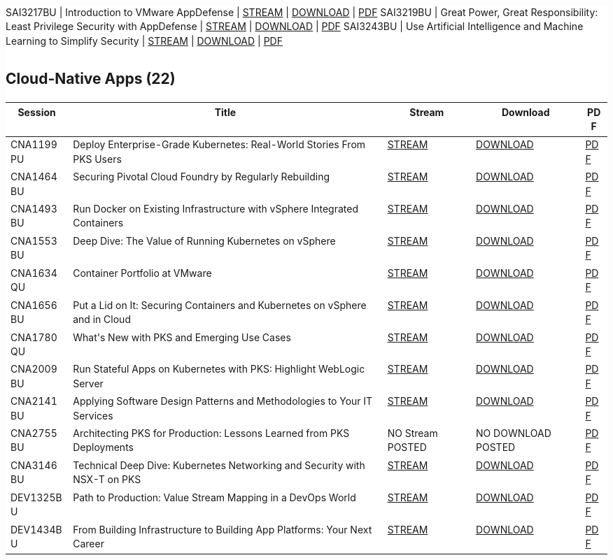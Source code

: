 SAI3217BU | Introduction to VMware AppDefense | [STREAM](https://videos.vmworld.com/searchsite/2018/videoplayer/18803) | [DOWNLOAD](https://s3-us-west-1.amazonaws.com/vmworld-usa-2018/SAI3217BU.mp4) | [PDF](https://cms.vmworldonline.com/event_data/10/session_notes/SAI2598PU.pdf)
SAI3219BU | Great Power, Great Responsibility: Least Privilege Security with AppDefense | [STREAM](https://videos.vmworld.com/searchsite/2018/videoplayer/22487) | [DOWNLOAD](https://s3-us-west-1.amazonaws.com/vmworld-usa-2018/SAI3219BU.mp4) | [PDF](https://cms.vmworldonline.com/event_data/10/session_notes/SAI3217BU.pdf)
SAI3243BU | Use Artificial Intelligence and Machine Learning to Simplify Security  | [STREAM](https://videos.vmworld.com/searchsite/2018/videoplayer/22937) | [DOWNLOAD](https://s3-us-west-1.amazonaws.com/vmworld-usa-2018/SAI3243BU.mp4) | [PDF](https://cms.vmworldonline.com/event_data/10/session_notes/SAI3219BU.pdf)

## Cloud-Native Apps (22)
Session | Title | Stream | Download | PDF
---|---|---|---|---
CNA1199PU | Deploy Enterprise-Grade Kubernetes: Real-World Stories From PKS Users | [STREAM](https://videos.vmworld.com/searchsite/2018/videoplayer/18544) | [DOWNLOAD](https://s3-us-west-1.amazonaws.com/vmworld-usa-2018/CNA1199PU.mp4) | [PDF](https://cms.vmworldonline.com/event_data/10/session_notes/CNA1075BU.pdf)
CNA1464BU | Securing Pivotal Cloud Foundry by Regularly Rebuilding | [STREAM](https://videos.vmworld.com/searchsite/2018/videoplayer/22837) | [DOWNLOAD](https://s3-us-west-1.amazonaws.com/vmworld-usa-2018/CNA1464BU.mp4) | [PDF](https://cms.vmworldonline.com/event_data/10/session_notes/CNA1232BU.pdf)
CNA1493BU | Run Docker on Existing Infrastructure with vSphere Integrated Containers | [STREAM](https://videos.vmworld.com/searchsite/2018/videoplayer/20453) | [DOWNLOAD](https://s3-us-west-1.amazonaws.com/vmworld-usa-2018/CNA1493BU.mp4) | [PDF](https://cms.vmworldonline.com/event_data/10/session_notes/CNA1464BU.pdf)
CNA1553BU | Deep Dive: The Value of Running Kubernetes on vSphere | [STREAM](https://videos.vmworld.com/searchsite/2018/videoplayer/18528) | [DOWNLOAD](https://s3-us-west-1.amazonaws.com/vmworld-usa-2018/CNA1553BU.mp4) | [PDF](https://cms.vmworldonline.com/event_data/10/session_notes/CNA1493BU.pdf)
CNA1634QU | Container Portfolio at VMware  | [STREAM](https://videos.vmworld.com/searchsite/2018/videoplayer/16887) | [DOWNLOAD](https://s3-us-west-1.amazonaws.com/vmworld-usa-2018/CNA1634QU.mp4) | [PDF](https://cms.vmworldonline.com/event_data/10/session_notes/CNA1564BU.pdf)
CNA1656BU | Put a Lid on It: Securing Containers and Kubernetes on vSphere and in Cloud | [STREAM](https://videos.vmworld.com/searchsite/2018/videoplayer/20431) | [DOWNLOAD](https://s3-us-west-1.amazonaws.com/vmworld-usa-2018/CNA1656BU.mp4) | [PDF](https://cms.vmworldonline.com/event_data/10/session_notes/CNA1634QU.pdf)
CNA1780QU | What's New with PKS and Emerging Use Cases | [STREAM](https://videos.vmworld.com/searchsite/2018/videoplayer/17639) | [DOWNLOAD](https://s3-us-west-1.amazonaws.com/vmworld-usa-2018/CNA1780QU.mp4) | [PDF](https://cms.vmworldonline.com/event_data/10/session_notes/CNA1656BU.pdf)
CNA2009BU | Run Stateful Apps on Kubernetes with PKS: Highlight WebLogic Server | [STREAM](https://videos.vmworld.com/searchsite/2018/videoplayer/22823) | [DOWNLOAD](https://s3-us-west-1.amazonaws.com/vmworld-usa-2018/CNA2009BU.mp4) | [PDF](https://cms.vmworldonline.com/event_data/10/session_notes/CNA1780QU.pdf)
CNA2141BU | Applying Software Design Patterns and Methodologies to Your IT Services | [STREAM](https://videos.vmworld.com/searchsite/2018/videoplayer/18316) | [DOWNLOAD](https://s3-us-west-1.amazonaws.com/vmworld-usa-2018/CNA2141BU.mp4) | [PDF](https://cms.vmworldonline.com/event_data/10/session_notes/CNA2084BU.pdf)
CNA2755BU | Architecting PKS for Production: Lessons Learned from PKS Deployments | NO Stream POSTED | NO DOWNLOAD POSTED | [PDF](https://cms.vmworldonline.com/event_data/10/session_notes/CNA2141BU.pdf)
CNA3146BU | Technical Deep Dive: Kubernetes Networking and Security with NSX-T on PKS | [STREAM](https://videos.vmworld.com/searchsite/2018/videoplayer/20535) | [DOWNLOAD](https://s3-us-west-1.amazonaws.com/vmworld-usa-2018/CNA3146BU.mp4) | [PDF](https://cms.vmworldonline.com/event_data/10/session_notes/CNA3124BU.pdf)
DEV1325BU | Path to Production: Value Stream Mapping in a DevOps World | [STREAM](https://videos.vmworld.com/searchsite/2018/videoplayer/22759) | [DOWNLOAD](https://s3-us-west-1.amazonaws.com/vmworld-usa-2018/DEV1325BU.mp4) | [PDF](https://cms.vmworldonline.com/event_data/10/session_notes/DC3845KU.pdf)
DEV1434BU | From Building Infrastructure to Building App Platforms: Your Next Career | [STREAM](https://videos.vmworld.com/searchsite/2018/videoplayer/18658) | [DOWNLOAD](https://s3-us-west-1.amazonaws.com/vmworld-usa-2018/DEV1434BU.mp4) | [PDF](https://cms.vmworldonline.com/event_data/10/session_notes/DEV1325BU.pdf)